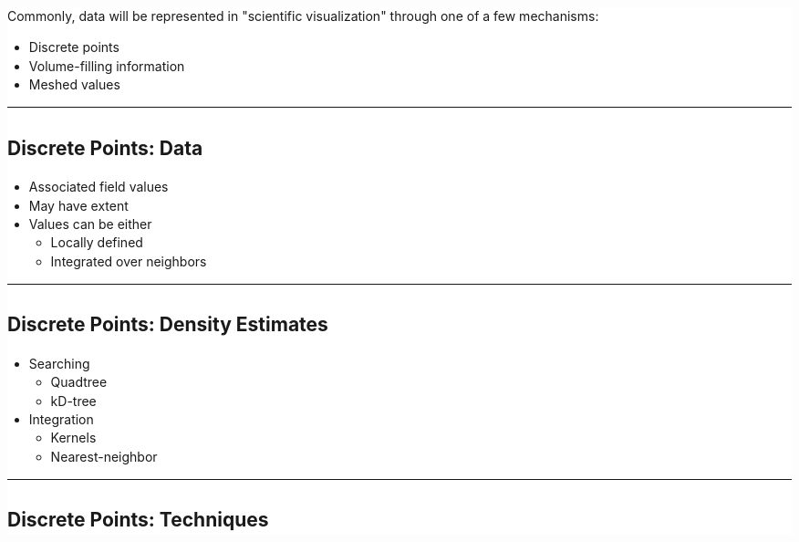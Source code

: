 Commonly, data will be represented in "scientific visualization" through one of a few mechanisms:

- Discrete points
- Volume-filling information
- Meshed values

</div>
</div>


---

## Discrete Points: Data

<div class="multiCol">
<div class="col">
<div class="fig-container" data-style="height: 600px;" data-file="figures/scatter.html" data-markdown=true>
</div>
</div>
<div class="col" data-markdown=true>

- Associated field values
- May have extent
- Values can be either
  - Locally defined
  - Integrated over neighbors

</div>
</div> 

---

## Discrete Points: Density Estimates

- Searching
  - Quadtree
  - kD-tree
- Integration
  - Kernels
  - Nearest-neighbor

---

## Discrete Points: Techniques

<div class="multiCol">
<div class="col">
<div class="fig-container" data-style="height: 600px;" data-file="figures/discrete_tech.html" data-markdown=true>
</div>
</div>
<div class="col" data-markdown=true>
